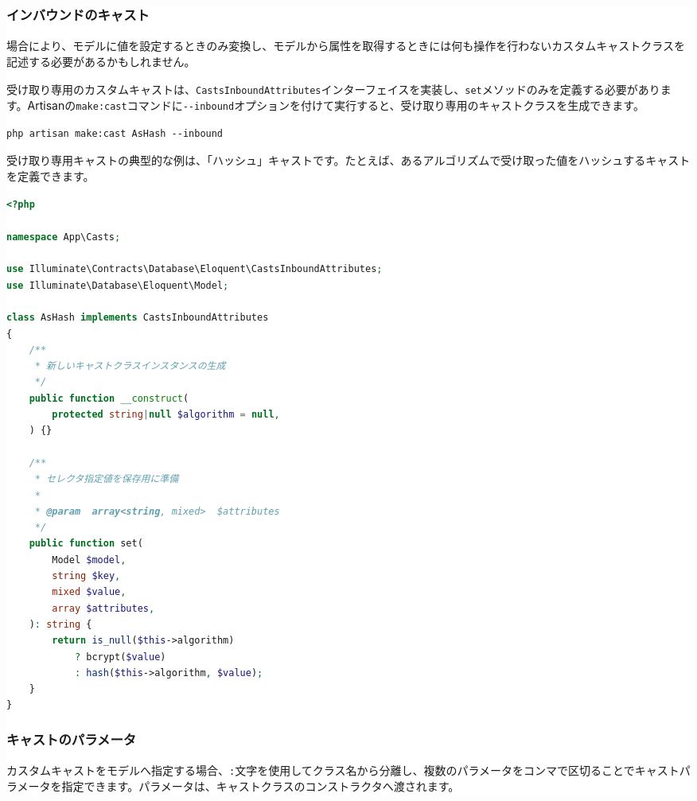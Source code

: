 <a name="inbound-casting"></a>
### インバウンドのキャスト

場合により、モデルに値を設定するときのみ変換し、モデルから属性を取得するときには何も操作を行わないカスタムキャストクラスを記述する必要があるかもしれません。

受け取り専用のカスタムキャストは、`CastsInboundAttributes`インターフェイスを実装し、`set`メソッドのみを定義する必要があります。Artisanの`make:cast`コマンドに`--inbound`オプションを付けて実行すると、受け取り専用のキャストクラスを生成できます。

```shell
php artisan make:cast AsHash --inbound
```

受け取り専用キャストの典型的な例は、「ハッシュ」キャストです。たとえば、あるアルゴリズムで受け取った値をハッシュするキャストを定義できます。

```php
<?php

namespace App\Casts;

use Illuminate\Contracts\Database\Eloquent\CastsInboundAttributes;
use Illuminate\Database\Eloquent\Model;

class AsHash implements CastsInboundAttributes
{
    /**
     * 新しいキャストクラスインスタンスの生成
     */
    public function __construct(
        protected string|null $algorithm = null,
    ) {}

    /**
     * セレクタ指定値を保存用に準備
     *
     * @param  array<string, mixed>  $attributes
     */
    public function set(
        Model $model,
        string $key,
        mixed $value,
        array $attributes,
    ): string {
        return is_null($this->algorithm)
            ? bcrypt($value)
            : hash($this->algorithm, $value);
    }
}
```

<a name="cast-parameters"></a>
### キャストのパラメータ

カスタムキャストをモデルへ指定する場合、`:`文字を使用してクラス名から分離し、複数のパラメータをコンマで区切ることでキャストパラメータを指定できます。パラメータは、キャストクラスのコンストラクタへ渡されます。
